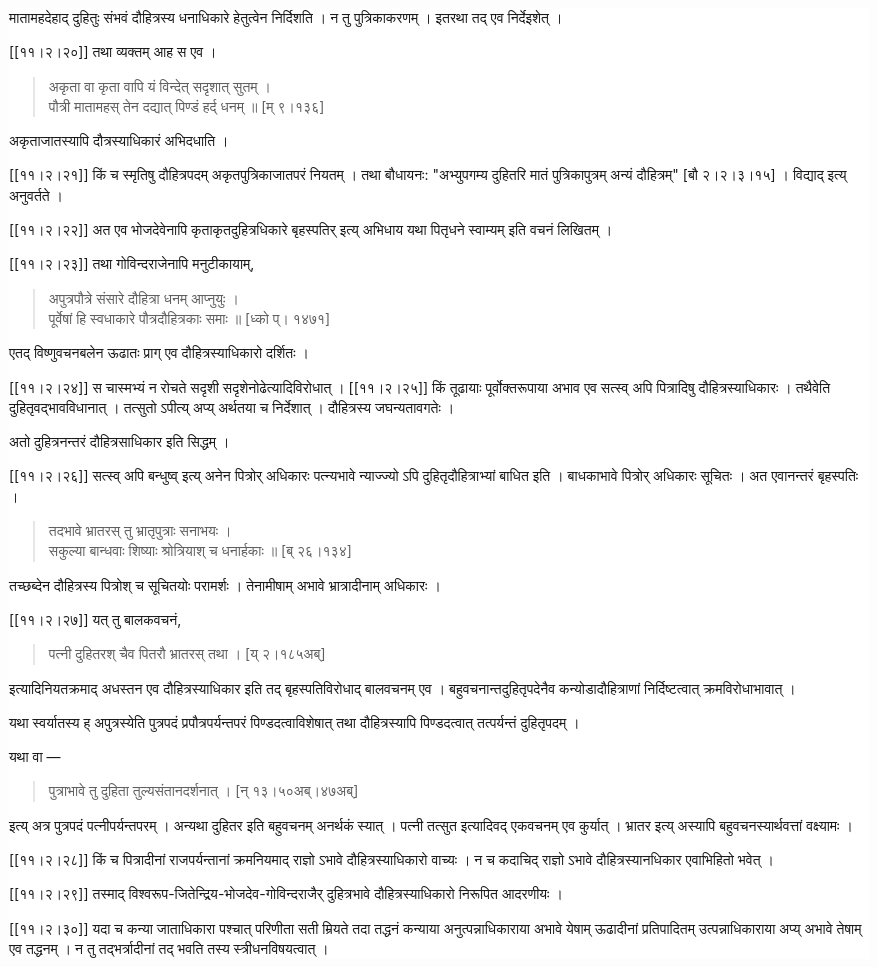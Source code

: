मातामहदेहाद् दुहितुः संभवं दौहित्रस्य धनाधिकारे हेतुत्वेन निर्दिशति । न तु पुत्रिकाकरणम् । इतरथा तद् एव निर्देइशेत् ।

[[११।२।२०]] तथा व्यक्तम् आह स एव ।

> अकृता वा कृता वापि यं विन्देत् सदृशात् सुतम् ।  
> पौत्री मातामहस् तेन दद्यात् पिण्डं हर्द् धनम् ॥ [म् ९।१३६]

अकृताजातस्यापि दौत्रस्याधिकारं अभिदधाति ।

[[११।२।२१]] किं च स्मृतिषु दौहित्रपदम् अकृतपुत्रिकाजातपरं नियतम् । तथा बौधायनः: "अभ्युपगम्य दुहितरि मातं पुत्रिकापुत्रम् अन्यं दौहित्रम्" [बौ २।२।३।१५] । विद्याद् इत्य् अनुवर्तते ।

[[११।२।२२]] अत एव भोजदेवेनापि कृताकृतदुहित्रधिकारे बृहस्पतिर् इत्य् अभिधाय यथा पितृधने स्वाम्यम् इति वचनं लिखितम् । 

[[११।२।२३]] तथा गोविन्दराजेनापि मनुटीकायाम्,

> अपुत्रपौत्रे संसारे दौहित्रा धनम् आप्नुयुः ।  
> पूर्वेषां हि स्वधाकारे पौत्रदौहित्रकाः समाः ॥ [ध्को प्। १४७१]

एतद् विष्णुवचनबलेन ऊढातः प्राग् एव दौहित्रस्याधिकारो दर्शितः ।

[[११।२।२४]] स चास्मभ्यं न रोचते सदृशी सदृशेनोढेत्यादिविरोधात् । [[११।२।२५]] किं तूढायाः पूर्वोक्तरूपाया अभाव एव सत्स्व् अपि पित्रादिषु दौहित्रस्याधिकारः । तथैवेति दुहितृवद्भावविधानात् । तत्सुतो ऽपीत्य् अप्य् अर्थतया च निर्देशात् । दौहित्रस्य जघन्यतावगतेः ।

अतो दुहित्रनन्तरं दौहित्रसाधिकार इति सिद्धम् ।

[[११।२।२६]] सत्स्व् अपि बन्धुष्व् इत्य् अनेन पित्रोर् अधिकारः पत्न्यभावे न्याज्ज्यो ऽपि दुहितृदौहित्राभ्यां बाधित इति । बाधकाभावे पित्रोर् अधिकारः सूचितः । अत एवानन्तरं बृहस्पतिः ।

> तदभावे भ्रातरस् तु भ्रातृपुत्राः सनाभयः ।  
> सकुल्या बान्धवाः शिष्याः श्रोत्रियाश् च धनार्हकाः ॥ [ब् २६।१३४]

तच्छब्देन दौहित्रस्य पित्रोश् च सूचितयोः परामर्शः । तेनामीषाम् अभावे भ्रात्रादीनाम् अधिकारः ।

[[११।२।२७]] यत् तु बालकवचनं,

> पत्नी दुहितरश् चैव पितरौ भ्रातरस् तथा । [य् २।१८५अब्]

इत्यादिनियतक्रमाद् अधस्तन एव दौहित्रस्याधिकार इति तद् बृहस्पतिविरोधाद् बालवचनम् एव । बहुवचनान्तदुहितृपदेनैव कन्योडादौहित्राणां निर्दिष्टत्वात् क्रमविरोधाभावात् ।

यथा स्वर्यातस्य ह् अपुत्रस्येति पुत्रपदं प्रपौत्रपर्यन्तपरं पिण्डदत्वाविशेषात् तथा दौहित्रस्यापि पिण्डदत्वात् तत्पर्यन्तं दुहितृपदम् ।

यथा वा —

> पुत्राभावे तु दुहिता तुल्यसंतानदर्शनात् । [न् १३।५०अब्।४७अब्]

इत्य् अत्र पुत्रपदं पत्नीपर्यन्तपरम् । अन्यथा दुहितर इति बहुवचनम् अनर्थकं स्यात् । पत्नी तत्सुत इत्यादिवद् एकवचनम् एव कुर्यात् । भ्रातर इत्य् अस्यापि बहुवचनस्यार्थवत्तां वक्ष्यामः ।

[[११।२।२८]] किं च पित्रादीनां राजपर्यन्तानां क्रमनियमाद् राज्ञो ऽभावे दौहित्रस्याधिकारो वाच्यः । न च कदाचिद् राज्ञो ऽभावे दौहित्रस्यानधिकार एवाभिहितो भवेत् ।

[[११।२।२९]] तस्माद् विश्वरूप-जितेन्द्रिय-भोजदेव-गोविन्दराजैर् दुहित्रभावे दौहित्रस्याधिकारो निरूपित आदरणीयः ।

[[११।२।३०]] यदा च कन्या जाताधिकारा पश्चात् परिणीता सती म्रियते तदा तद्धनं कन्याया अनुत्पन्नाधिकाराया अभावे येषाम् ऊढादीनां प्रतिपादितम् उत्पन्नाधिकाराया अप्य् अभावे तेषाम् एव तद्धनम् । न तु तद्भर्त्रादीनां तद् भवति तस्य स्त्रीधनविषयत्वात् ।
